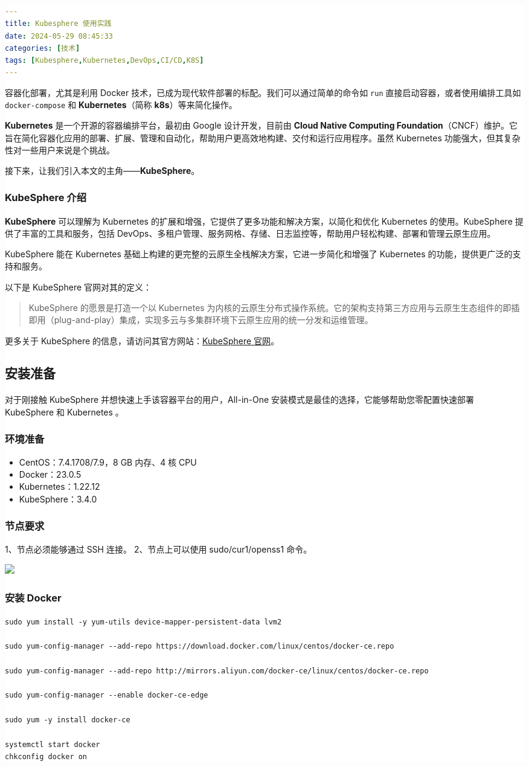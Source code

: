 ```yaml
---
title: Kubesphere 使用实践
date: 2024-05-29 08:45:33
categories: [技术]
tags: [Kubesphere,Kubernetes,DevOps,CI/CD,K8S]
---
```


容器化部署，尤其是利用 Docker 技术，已成为现代软件部署的标配。我们可以通过简单的命令如 `run` 直接启动容器，或者使用编排工具如 `docker-compose` 和 **Kubernetes**（简称 **k8s**）等来简化操作。



**Kubernetes** 是一个开源的容器编排平台，最初由 Google 设计开发，目前由 **Cloud Native Computing Foundation**（CNCF）维护。它旨在简化容器化应用的部署、扩展、管理和自动化，帮助用户更高效地构建、交付和运行应用程序。虽然 Kubernetes 功能强大，但其复杂性对一些用户来说是个挑战。

接下来，让我们引入本文的主角——**KubeSphere**。

### KubeSphere 介绍

**KubeSphere** 可以理解为 Kubernetes 的扩展和增强，它提供了更多功能和解决方案，以简化和优化 Kubernetes 的使用。KubeSphere 提供了丰富的工具和服务，包括 DevOps、多租户管理、服务网格、存储、日志监控等，帮助用户轻松构建、部署和管理云原生应用。

KubeSphere 能在 Kubernetes 基础上构建的更完整的云原生全栈解决方案，它进一步简化和增强了 Kubernetes 的功能，提供更广泛的支持和服务。

以下是 KubeSphere 官网对其的定义：

> KubeSphere 的愿景是打造一个以 Kubernetes 为内核的云原生分布式操作系统。它的架构支持第三方应用与云原生生态组件的即插即用（plug-and-play）集成，实现多云与多集群环境下云原生应用的统一分发和运维管理。

更多关于 KubeSphere 的信息，请访问其官方网站：[KubeSphere 官网](https://kubesphere.io/zh/)。

## 安装准备

对于刚接触 KubeSphere 并想快速上手该容器平台的用户，All-in-One 安装模式是最佳的选择，它能够帮助您零配置快速部署 KubeSphere 和 Kubernetes 。

### 环境准备

* CentOS：7.4.1708/7.9，8 GB 内存、4 核 CPU 
* Docker：23.0.5
* Kubernetes：1.22.12
* KubeSphere：3.4.0

### 节点要求

1、节点必须能够通过 SSH 连接。
2、节点上可以使用 sudo/cur1/openss1 命令。

![](https://cdn.jsdelivr.net/gh/oec2003/hblog-images/img/202405281458084.webp)

### 安装  Docker

```shell
sudo yum install -y yum-utils device-mapper-persistent-data lvm2

sudo yum-config-manager --add-repo https://download.docker.com/linux/centos/docker-ce.repo

sudo yum-config-manager --add-repo http://mirrors.aliyun.com/docker-ce/linux/centos/docker-ce.repo

sudo yum-config-manager --enable docker-ce-edge

sudo yum -y install docker-ce

systemctl start docker
chkconfig docker on
```

